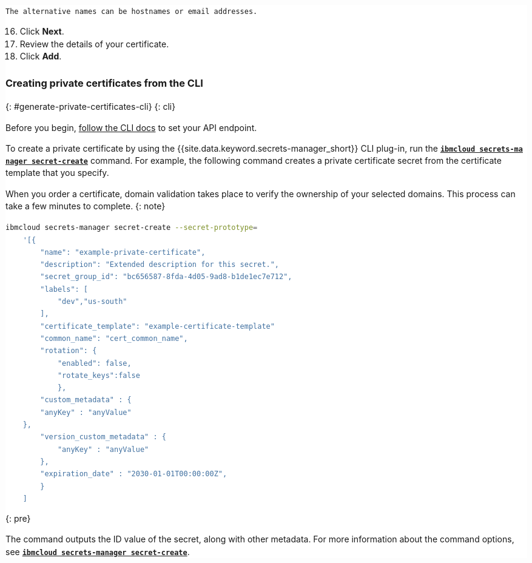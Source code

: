     The alternative names can be hostnames or email addresses.
16. Click **Next**.
17. Review the details of your certificate.
18. Click **Add**.

### Creating private certificates from the CLI
{: #generate-private-certificates-cli}
{: cli}

Before you begin, [follow the CLI docs](/docs/secrets-manager?topic=secrets-manager-secrets-manager-cli) to set your API endpoint.

To create a private certificate by using the {{site.data.keyword.secrets-manager_short}} CLI plug-in, run the [**`ibmcloud secrets-manager secret-create`**](/docs/secrets-manager?topic=secrets-manager-secrets-manager-cli#secrets-manager-cli-secret-create-command) command. For example, the following command creates a private certificate secret from the certificate template that you specify.

When you order a certificate, domain validation takes place to verify the ownership of your selected domains. This process can take a few minutes to complete.
{: note}


```sh
ibmcloud secrets-manager secret-create --secret-prototype=
    '[{
        "name": "example-private-certificate", 
        "description": "Extended description for this secret.", 
        "secret_group_id": "bc656587-8fda-4d05-9ad8-b1de1ec7e712", 
        "labels": [
            "dev","us-south"
        ], 
        "certificate_template": "example-certificate-template"
        "common_name": "cert_common_name",
        "rotation": {
            "enabled": false,
            "rotate_keys":false
            },
        "custom_metadata" : {
        "anyKey" : "anyValue"
    },
        "version_custom_metadata" : {
            "anyKey" : "anyValue"
        },
        "expiration_date" : "2030-01-01T00:00:00Z",
        }
    ]
```
{: pre}


The command outputs the ID value of the secret, along with other metadata. For more information about the command options, see [**`ibmcloud secrets-manager secret-create`**](/docs/secrets-manager?topic=secrets-manager-secrets-manager-cli#secrets-manager-cli-secret-create-command).

